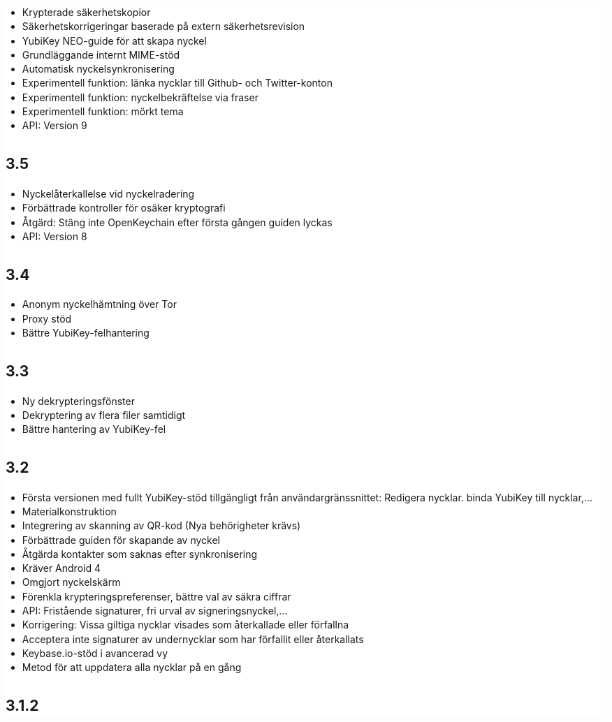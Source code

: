   * Krypterade säkerhetskopior
  * Säkerhetskorrigeringar baserade på extern säkerhetsrevision
  * YubiKey NEO-guide för att skapa nyckel
  * Grundläggande internt MIME-stöd
  * Automatisk nyckelsynkronisering
  * Experimentell funktion: länka nycklar till Github- och Twitter-konton
  * Experimentell funktion: nyckelbekräftelse via fraser
  * Experimentell funktion: mörkt tema
  * API: Version 9


## 3.5

  * Nyckelåterkallelse vid nyckelradering
  * Förbättrade kontroller för osäker kryptografi
  * Åtgärd: Stäng inte OpenKeychain efter första gången guiden lyckas
  * API: Version 8


## 3.4

  * Anonym nyckelhämtning över Tor
  * Proxy stöd
  * Bättre YubiKey-felhantering


## 3.3

  * Ny dekrypteringsfönster
  * Dekryptering av flera filer samtidigt
  * Bättre hantering av YubiKey-fel


## 3.2

  * Första versionen med fullt YubiKey-stöd tillgängligt från användargränssnittet: Redigera nycklar. binda YubiKey till nycklar,...
  * Materialkonstruktion
  * Integrering av skanning av QR-kod (Nya behörigheter krävs)
  * Förbättrade guiden för skapande av nyckel
  * Åtgärda kontakter som saknas efter synkronisering
  * Kräver Android 4
  * Omgjort nyckelskärm
  * Förenkla krypteringspreferenser, bättre val av säkra ciffrar
  * API: Fristående signaturer, fri urval av signeringsnyckel,...
  * Korrigering: Vissa giltiga nycklar visades som återkallade eller förfallna
  * Acceptera inte signaturer av undernycklar som har förfallit eller återkallats
  * Keybase.io-stöd i avancerad vy
  * Metod för att uppdatera alla nycklar på en gång


## 3.1.2
